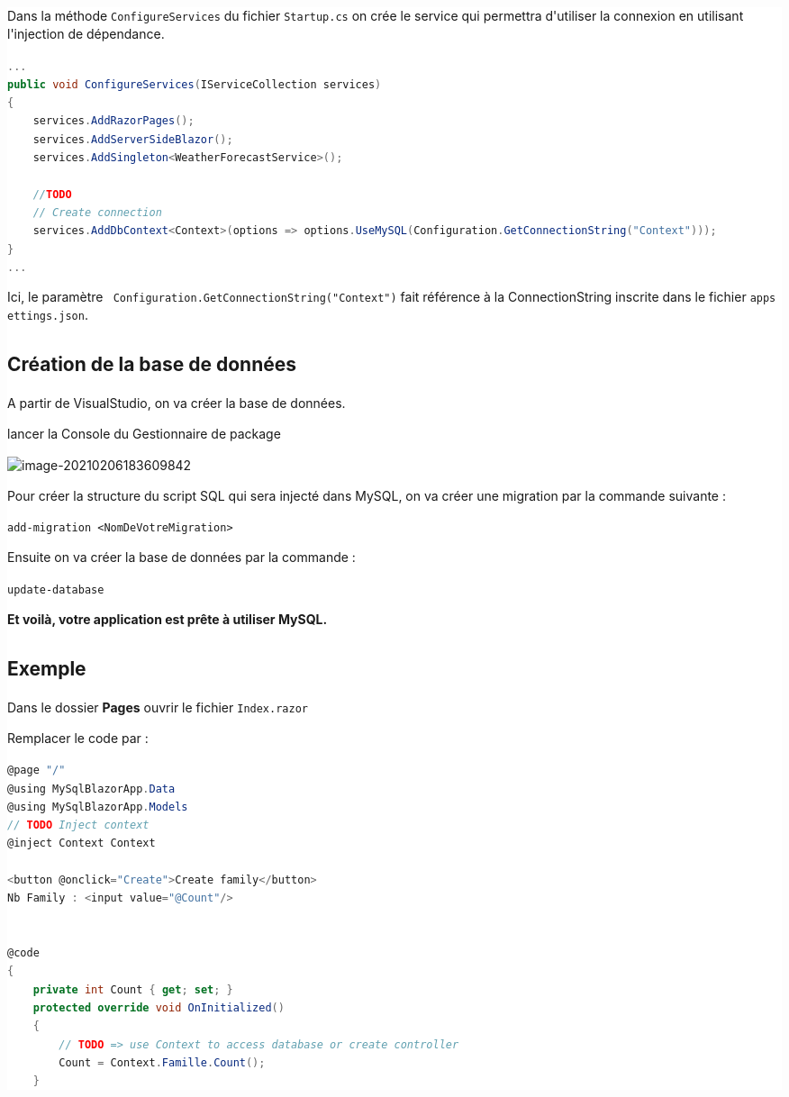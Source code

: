 Dans la méthode ``ConfigureServices`` du fichier ``Startup.cs`` on crée le service qui permettra d'utiliser la connexion en utilisant l'injection de dépendance. 

```c#
...
public void ConfigureServices(IServiceCollection services)
{
    services.AddRazorPages();
    services.AddServerSideBlazor();
    services.AddSingleton<WeatherForecastService>();

    //TODO
    // Create connection
    services.AddDbContext<Context>(options => options.UseMySQL(Configuration.GetConnectionString("Context")));
}
...
```

Ici, le paramètre `` Configuration.GetConnectionString("Context")`` fait référence à la ConnectionString inscrite dans le fichier ``appsettings.json``.



## Création de la base de données

A partir de VisualStudio, on va créer la base de données. 

lancer la Console du Gestionnaire de package

 ![image-20210206183609842](https://github.com/FabienDeligans/MySQL-PhpMyAdmin-BlazorApp/tree/master/pictures/image-20210206183609842.png)

Pour créer la structure du script SQL qui sera injecté dans MySQL, on va créer une migration par la commande suivante : 

``add-migration <NomDeVotreMigration>``

Ensuite on va créer la base de données par la commande : 

``update-database``

**Et voilà, votre application est prête à utiliser MySQL.**



## Exemple

Dans le dossier **Pages** ouvrir le fichier ``Index.razor``

Remplacer le code par : 

```c#
@page "/"
@using MySqlBlazorApp.Data
@using MySqlBlazorApp.Models
// TODO Inject context
@inject Context Context

<button @onclick="Create">Create family</button>
Nb Family : <input value="@Count"/>


@code
{
    private int Count { get; set; } 
    protected override void OnInitialized()
    {
        // TODO => use Context to access database or create controller
        Count = Context.Famille.Count(); 
    }
```